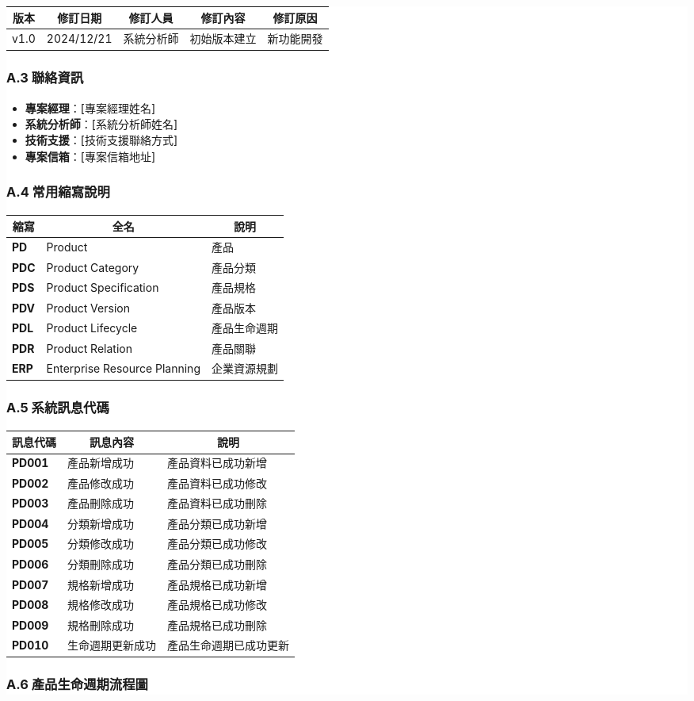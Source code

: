 | 版本 | 修訂日期 | 修訂人員 | 修訂內容 | 修訂原因 |
|------|----------|----------|----------|----------|
| v1.0 | 2024/12/21 | 系統分析師 | 初始版本建立 | 新功能開發 |

### A.3 聯絡資訊

- **專案經理**：[專案經理姓名]
- **系統分析師**：[系統分析師姓名]
- **技術支援**：[技術支援聯絡方式]
- **專案信箱**：[專案信箱地址]

### A.4 常用縮寫說明

| 縮寫 | 全名 | 說明 |
|------|------|------|
| **PD** | Product | 產品 |
| **PDC** | Product Category | 產品分類 |
| **PDS** | Product Specification | 產品規格 |
| **PDV** | Product Version | 產品版本 |
| **PDL** | Product Lifecycle | 產品生命週期 |
| **PDR** | Product Relation | 產品關聯 |
| **ERP** | Enterprise Resource Planning | 企業資源規劃 |

### A.5 系統訊息代碼

| 訊息代碼 | 訊息內容 | 說明 |
|----------|----------|------|
| **PD001** | 產品新增成功 | 產品資料已成功新增 |
| **PD002** | 產品修改成功 | 產品資料已成功修改 |
| **PD003** | 產品刪除成功 | 產品資料已成功刪除 |
| **PD004** | 分類新增成功 | 產品分類已成功新增 |
| **PD005** | 分類修改成功 | 產品分類已成功修改 |
| **PD006** | 分類刪除成功 | 產品分類已成功刪除 |
| **PD007** | 規格新增成功 | 產品規格已成功新增 |
| **PD008** | 規格修改成功 | 產品規格已成功修改 |
| **PD009** | 規格刪除成功 | 產品規格已成功刪除 |
| **PD010** | 生命週期更新成功 | 產品生命週期已成功更新 |

### A.6 產品生命週期流程圖
